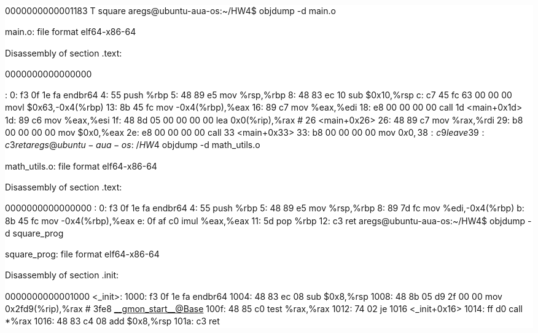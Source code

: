 0000000000001183 T square
aregs@ubuntu-aua-os:~/HW4$ objdump -d main.o

main.o:     file format elf64-x86-64


Disassembly of section .text:

0000000000000000 <main>:
   0:	f3 0f 1e fa          	endbr64
   4:	55                   	push   %rbp
   5:	48 89 e5             	mov    %rsp,%rbp
   8:	48 83 ec 10          	sub    $0x10,%rsp
   c:	c7 45 fc 63 00 00 00 	movl   $0x63,-0x4(%rbp)
  13:	8b 45 fc             	mov    -0x4(%rbp),%eax
  16:	89 c7                	mov    %eax,%edi
  18:	e8 00 00 00 00       	call   1d <main+0x1d>
  1d:	89 c6                	mov    %eax,%esi
  1f:	48 8d 05 00 00 00 00 	lea    0x0(%rip),%rax        # 26 <main+0x26>
  26:	48 89 c7             	mov    %rax,%rdi
  29:	b8 00 00 00 00       	mov    $0x0,%eax
  2e:	e8 00 00 00 00       	call   33 <main+0x33>
  33:	b8 00 00 00 00       	mov    $0x0,%eax
  38:	c9                   	leave
  39:	c3                   	ret
aregs@ubuntu-aua-os:~/HW4$ objdump -d math_utils.o

math_utils.o:     file format elf64-x86-64


Disassembly of section .text:

0000000000000000 <square>:
   0:	f3 0f 1e fa          	endbr64
   4:	55                   	push   %rbp
   5:	48 89 e5             	mov    %rsp,%rbp
   8:	89 7d fc             	mov    %edi,-0x4(%rbp)
   b:	8b 45 fc             	mov    -0x4(%rbp),%eax
   e:	0f af c0             	imul   %eax,%eax
  11:	5d                   	pop    %rbp
  12:	c3                   	ret
aregs@ubuntu-aua-os:~/HW4$ objdump -d square_prog

square_prog:     file format elf64-x86-64


Disassembly of section .init:

0000000000001000 <_init>:
    1000:	f3 0f 1e fa          	endbr64
    1004:	48 83 ec 08          	sub    $0x8,%rsp
    1008:	48 8b 05 d9 2f 00 00 	mov    0x2fd9(%rip),%rax        # 3fe8 <__gmon_start__@Base>
    100f:	48 85 c0             	test   %rax,%rax
    1012:	74 02                	je     1016 <_init+0x16>
    1014:	ff d0                	call   *%rax
    1016:	48 83 c4 08          	add    $0x8,%rsp
    101a:	c3                   	ret
